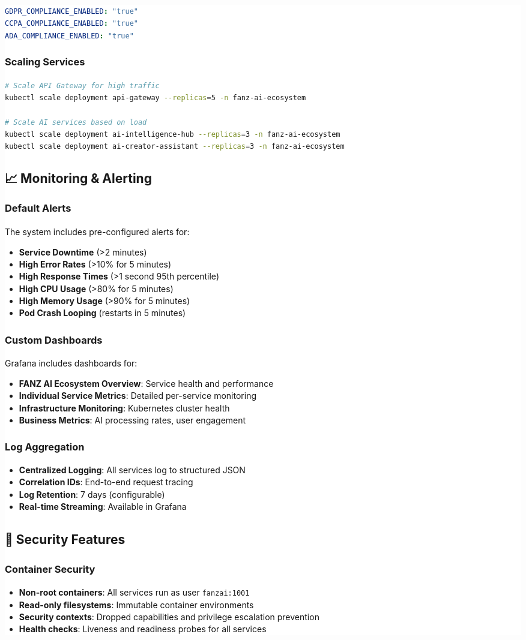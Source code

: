 ```yaml
GDPR_COMPLIANCE_ENABLED: "true"
CCPA_COMPLIANCE_ENABLED: "true"
ADA_COMPLIANCE_ENABLED: "true"
```

### Scaling Services

```bash
# Scale API Gateway for high traffic
kubectl scale deployment api-gateway --replicas=5 -n fanz-ai-ecosystem

# Scale AI services based on load
kubectl scale deployment ai-intelligence-hub --replicas=3 -n fanz-ai-ecosystem
kubectl scale deployment ai-creator-assistant --replicas=3 -n fanz-ai-ecosystem
```

## 📈 Monitoring & Alerting

### Default Alerts

The system includes pre-configured alerts for:

- **Service Downtime** (>2 minutes)
- **High Error Rates** (>10% for 5 minutes)  
- **High Response Times** (>1 second 95th percentile)
- **High CPU Usage** (>80% for 5 minutes)
- **High Memory Usage** (>90% for 5 minutes)
- **Pod Crash Looping** (restarts in 5 minutes)

### Custom Dashboards

Grafana includes dashboards for:

- **FANZ AI Ecosystem Overview**: Service health and performance
- **Individual Service Metrics**: Detailed per-service monitoring
- **Infrastructure Monitoring**: Kubernetes cluster health
- **Business Metrics**: AI processing rates, user engagement

### Log Aggregation

- **Centralized Logging**: All services log to structured JSON
- **Correlation IDs**: End-to-end request tracing
- **Log Retention**: 7 days (configurable)
- **Real-time Streaming**: Available in Grafana

## 🔐 Security Features

### Container Security
- **Non-root containers**: All services run as user `fanzai:1001`
- **Read-only filesystems**: Immutable container environments
- **Security contexts**: Dropped capabilities and privilege escalation prevention
- **Health checks**: Liveness and readiness probes for all services
